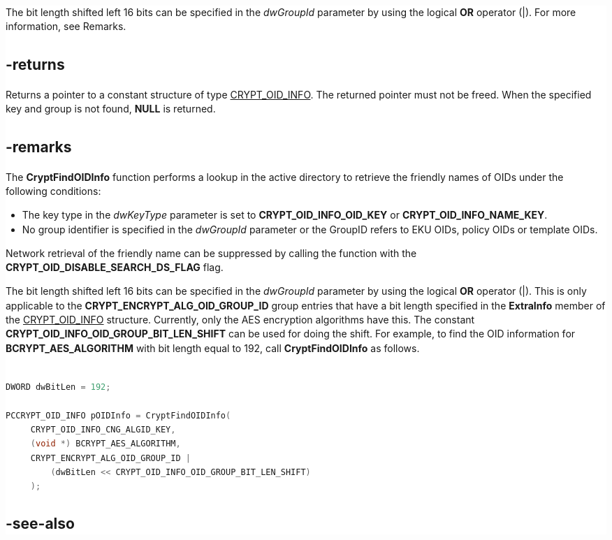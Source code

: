
The bit length shifted left 16 bits can be specified in the <i>dwGroupId</i> parameter by using the logical <b>OR</b> operator (|). For more information, see Remarks.


## -returns



Returns a pointer to a constant structure of type <a href="https://msdn.microsoft.com/06ba0f60-778d-450b-8f71-23471b8c4e2c">CRYPT_OID_INFO</a>. The returned pointer must not be freed. When the specified key and group is not found, <b>NULL</b> is returned.




## -remarks



The <b>CryptFindOIDInfo</b> function performs a lookup in the active directory to retrieve the friendly names of OIDs under the following conditions:
<ul>
<li>The key type  in the <i>dwKeyType</i> parameter is set to <b>CRYPT_OID_INFO_OID_KEY</b> or <b>CRYPT_OID_INFO_NAME_KEY</b>.</li>
<li>No group identifier is specified in the  <i>dwGroupId</i> parameter or the GroupID refers to EKU OIDs, policy OIDs or template OIDs.</li>
</ul>Network retrieval of the friendly name can be suppressed by calling the function with the <b>CRYPT_OID_DISABLE_SEARCH_DS_FLAG</b> flag.

The bit length shifted left 16 bits can be specified in the <i>dwGroupId</i> parameter by using the logical <b>OR</b> operator (|). This is only applicable to the <b>CRYPT_ENCRYPT_ALG_OID_GROUP_ID</b> group entries that have a bit length specified in the <b>ExtraInfo</b> member of the <a href="https://msdn.microsoft.com/06ba0f60-778d-450b-8f71-23471b8c4e2c">CRYPT_OID_INFO</a> structure. Currently, only the AES encryption algorithms have this. The constant <b>CRYPT_OID_INFO_OID_GROUP_BIT_LEN_SHIFT</b> can be used for doing the shift. For example, to find the OID information for <b>BCRYPT_AES_ALGORITHM</b> with bit length equal to 192, call <b>CryptFindOIDInfo</b> as follows.


```cpp

DWORD dwBitLen = 192;

PCCRYPT_OID_INFO pOIDInfo = CryptFindOIDInfo(
     CRYPT_OID_INFO_CNG_ALGID_KEY,
     (void *) BCRYPT_AES_ALGORITHM,
     CRYPT_ENCRYPT_ALG_OID_GROUP_ID |
         (dwBitLen << CRYPT_OID_INFO_OID_GROUP_BIT_LEN_SHIFT)
     );


```





## -see-also
